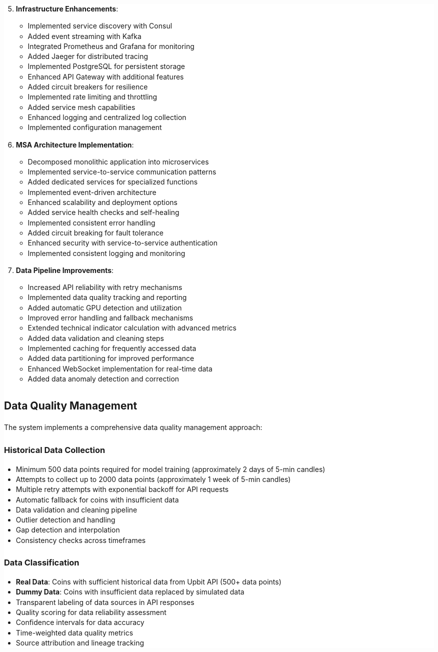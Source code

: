 5. **Infrastructure Enhancements**:
   - Implemented service discovery with Consul
   - Added event streaming with Kafka
   - Integrated Prometheus and Grafana for monitoring
   - Added Jaeger for distributed tracing
   - Implemented PostgreSQL for persistent storage
   - Enhanced API Gateway with additional features
   - Added circuit breakers for resilience
   - Implemented rate limiting and throttling
   - Added service mesh capabilities
   - Enhanced logging and centralized log collection
   - Implemented configuration management

6. **MSA Architecture Implementation**:
   - Decomposed monolithic application into microservices
   - Implemented service-to-service communication patterns
   - Added dedicated services for specialized functions
   - Implemented event-driven architecture
   - Enhanced scalability and deployment options
   - Added service health checks and self-healing
   - Implemented consistent error handling
   - Added circuit breaking for fault tolerance
   - Enhanced security with service-to-service authentication
   - Implemented consistent logging and monitoring

7. **Data Pipeline Improvements**:
   - Increased API reliability with retry mechanisms
   - Implemented data quality tracking and reporting
   - Added automatic GPU detection and utilization
   - Improved error handling and fallback mechanisms
   - Extended technical indicator calculation with advanced metrics
   - Added data validation and cleaning steps
   - Implemented caching for frequently accessed data
   - Added data partitioning for improved performance
   - Enhanced WebSocket implementation for real-time data
   - Added data anomaly detection and correction

## Data Quality Management

The system implements a comprehensive data quality management approach:

### Historical Data Collection
- Minimum 500 data points required for model training (approximately 2 days of 5-min candles)
- Attempts to collect up to 2000 data points (approximately 1 week of 5-min candles)
- Multiple retry attempts with exponential backoff for API requests
- Automatic fallback for coins with insufficient data
- Data validation and cleaning pipeline
- Outlier detection and handling
- Gap detection and interpolation
- Consistency checks across timeframes

### Data Classification
- **Real Data**: Coins with sufficient historical data from Upbit API (500+ data points)
- **Dummy Data**: Coins with insufficient data replaced by simulated data
- Transparent labeling of data sources in API responses
- Quality scoring for data reliability assessment
- Confidence intervals for data accuracy
- Time-weighted data quality metrics
- Source attribution and lineage tracking
